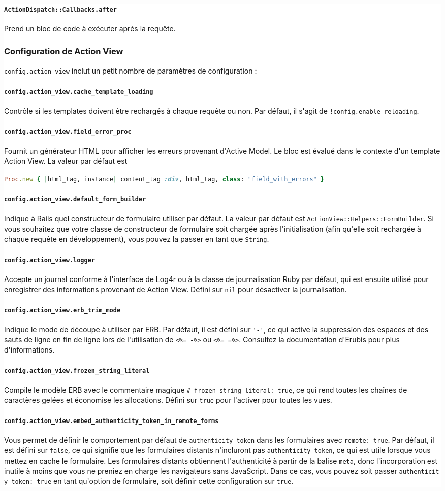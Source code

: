 #### `ActionDispatch::Callbacks.after`

Prend un bloc de code à exécuter après la requête.

### Configuration de Action View

`config.action_view` inclut un petit nombre de paramètres de configuration :

#### `config.action_view.cache_template_loading`

Contrôle si les templates doivent être rechargés à chaque requête ou non. Par défaut, il s'agit de `!config.enable_reloading`.

#### `config.action_view.field_error_proc`

Fournit un générateur HTML pour afficher les erreurs provenant d'Active Model. Le bloc est évalué dans le contexte d'un template Action View. La valeur par défaut est

```ruby
Proc.new { |html_tag, instance| content_tag :div, html_tag, class: "field_with_errors" }
```

#### `config.action_view.default_form_builder`

Indique à Rails quel constructeur de formulaire utiliser par défaut. La valeur par défaut est
`ActionView::Helpers::FormBuilder`. Si vous souhaitez que votre classe de constructeur de formulaire soit
chargée après l'initialisation (afin qu'elle soit rechargée à chaque requête en développement),
vous pouvez la passer en tant que `String`.
#### `config.action_view.logger`

Accepte un journal conforme à l'interface de Log4r ou à la classe de journalisation Ruby par défaut, qui est ensuite utilisé pour enregistrer des informations provenant de Action View. Défini sur `nil` pour désactiver la journalisation.

#### `config.action_view.erb_trim_mode`

Indique le mode de découpe à utiliser par ERB. Par défaut, il est défini sur `'-'`, ce qui active la suppression des espaces et des sauts de ligne en fin de ligne lors de l'utilisation de `<%= -%>` ou `<%= =%>`. Consultez la [documentation d'Erubis](http://www.kuwata-lab.com/erubis/users-guide.06.html#topics-trimspaces) pour plus d'informations.

#### `config.action_view.frozen_string_literal`

Compile le modèle ERB avec le commentaire magique `# frozen_string_literal: true`, ce qui rend toutes les chaînes de caractères gelées et économise les allocations. Défini sur `true` pour l'activer pour toutes les vues.

#### `config.action_view.embed_authenticity_token_in_remote_forms`

Vous permet de définir le comportement par défaut de `authenticity_token` dans les formulaires avec `remote: true`. Par défaut, il est défini sur `false`, ce qui signifie que les formulaires distants n'incluront pas `authenticity_token`, ce qui est utile lorsque vous mettez en cache le formulaire. Les formulaires distants obtiennent l'authenticité à partir de la balise `meta`, donc l'incorporation est inutile à moins que vous ne preniez en charge les navigateurs sans JavaScript. Dans ce cas, vous pouvez soit passer `authenticity_token: true` en tant qu'option de formulaire, soit définir cette configuration sur `true`.
